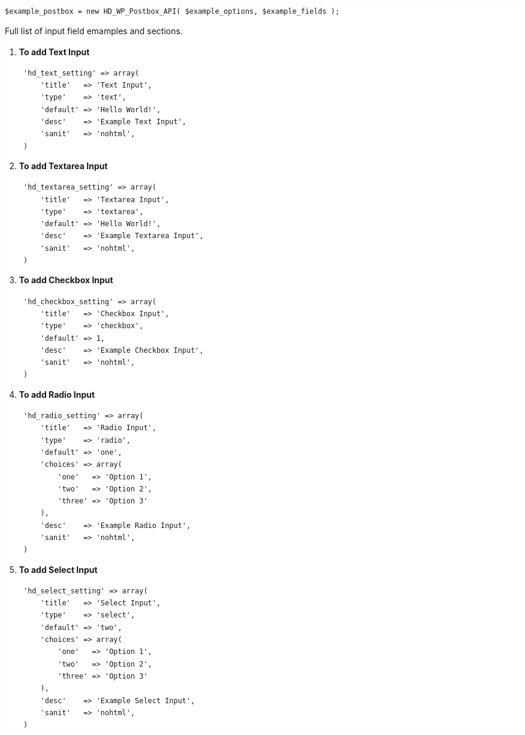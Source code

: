 	$example_postbox = new HD_WP_Postbox_API( $example_options, $example_fields );


Full list of input field emamples and sections.

1. **To add Text Input**

		'hd_text_setting' => array(
			'title'   => 'Text Input',
			'type'    => 'text',
			'default' => 'Hello World!',
			'desc'    => 'Example Text Input',
			'sanit'   => 'nohtml',
		)

2. **To add Textarea Input**

		'hd_textarea_setting' => array(
			'title'   => 'Textarea Input',
			'type'    => 'textarea',
			'default' => 'Hello World!',
			'desc'    => 'Example Textarea Input',
			'sanit'   => 'nohtml',
		)

3. **To add Checkbox Input**

		'hd_checkbox_setting' => array(
			'title'   => 'Checkbox Input',
			'type'    => 'checkbox',
			'default' => 1,
			'desc'    => 'Example Checkbox Input',
			'sanit'   => 'nohtml',
		)

4. **To add Radio Input**

		'hd_radio_setting' => array(
			'title'   => 'Radio Input',
			'type'    => 'radio',
			'default' => 'one',
			'choices' => array(
				'one'   => 'Option 1',
				'two'   => 'Option 2',
				'three' => 'Option 3'
			),
			'desc'    => 'Example Radio Input',
			'sanit'   => 'nohtml',
		)

5. **To add Select Input**

		'hd_select_setting' => array(
			'title'   => 'Select Input',
			'type'    => 'select',
			'default' => 'two',
			'choices' => array(
				'one'   => 'Option 1',
				'two'   => 'Option 2',
				'three' => 'Option 3'
			),
			'desc'    => 'Example Select Input',
			'sanit'   => 'nohtml',
		)
